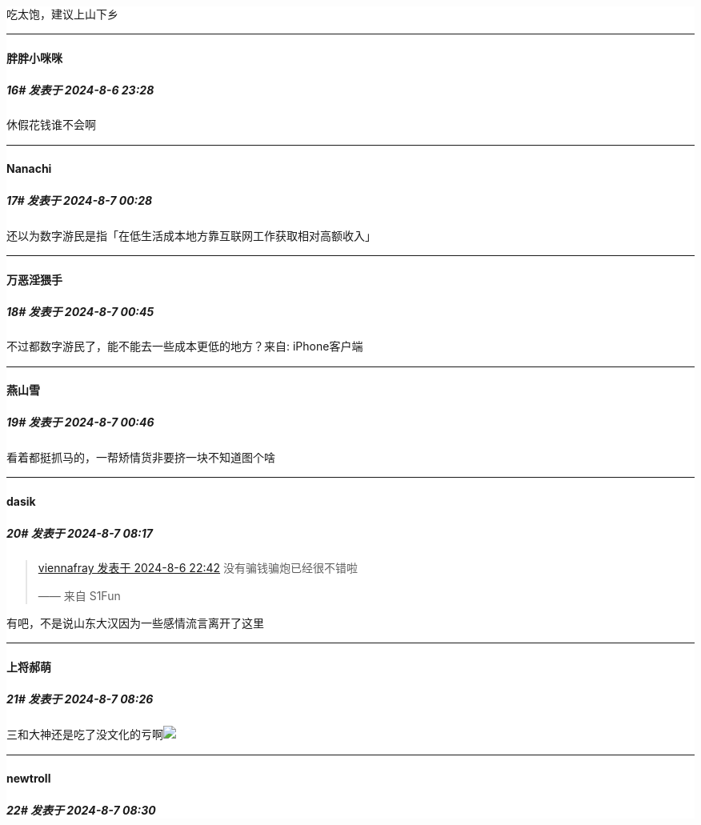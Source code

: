 吃太饱，建议上山下乡

*****

####  胖胖小咪咪  
##### 16#       发表于 2024-8-6 23:28

休假花钱谁不会啊

*****

####  Nanachi  
##### 17#       发表于 2024-8-7 00:28

还以为数字游民是指「在低生活成本地方靠互联网工作获取相对高额收入」

*****

####  万恶淫猥手  
##### 18#       发表于 2024-8-7 00:45

不过都数字游民了，能不能去一些成本更低的地方？来自: iPhone客户端

*****

####  燕山雪  
##### 19#       发表于 2024-8-7 00:46

看着都挺抓马的，一帮矫情货非要挤一块不知道图个啥

*****

####  dasik  
##### 20#       发表于 2024-8-7 08:17

<blockquote><a href="httphttps://bbs.saraba1st.com/2b/forum.php?mod=redirect&amp;goto=findpost&amp;pid=65818327&amp;ptid=2194186" target="_blank">viennafray 发表于 2024-8-6 22:42</a>
没有骗钱骗炮已经很不错啦

—— 来自 S1Fun</blockquote>
有吧，不是说山东大汉因为一些感情流言离开了这里

*****

####  上将郝萌  
##### 21#       发表于 2024-8-7 08:26

三和大神还是吃了没文化的亏啊<img src="https://static.saraba1st.com/image/smiley/face2017/037.png" referrerpolicy="no-referrer">

*****

####  newtroll  
##### 22#       发表于 2024-8-7 08:30
